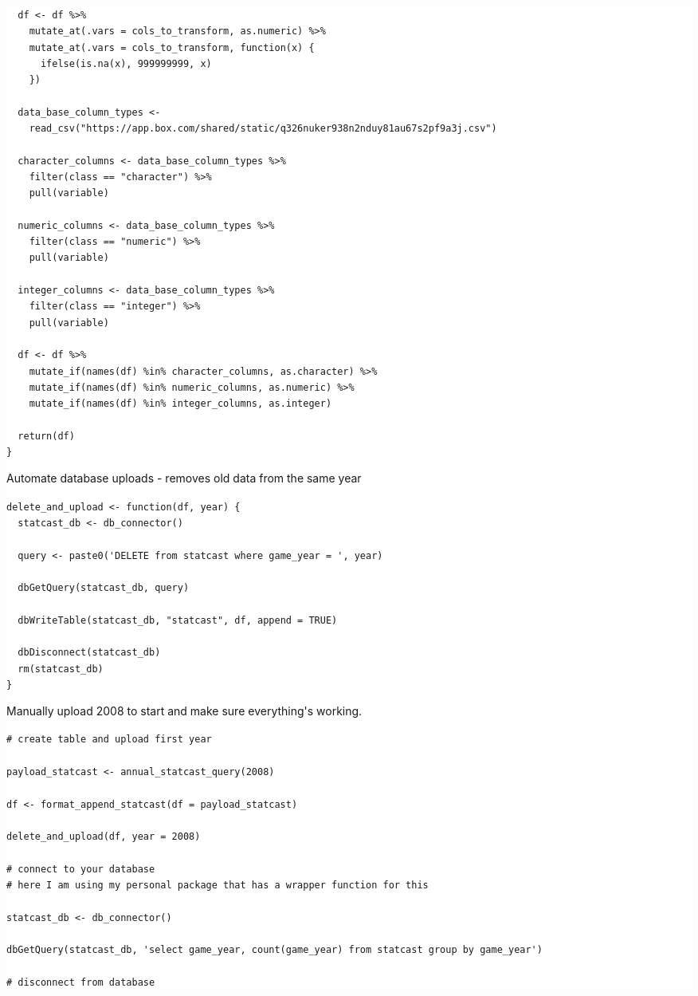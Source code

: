 ```{r}
  df <- df %>%
    mutate_at(.vars = cols_to_transform, as.numeric) %>%
    mutate_at(.vars = cols_to_transform, function(x) {
      ifelse(is.na(x), 999999999, x)
    })
  
  data_base_column_types <-
    read_csv("https://app.box.com/shared/static/q326nuker938n2nduy81au67s2pf9a3j.csv")
  
  character_columns <- data_base_column_types %>%
    filter(class == "character") %>%
    pull(variable)
  
  numeric_columns <- data_base_column_types %>%
    filter(class == "numeric") %>%
    pull(variable)
  
  integer_columns <- data_base_column_types %>%
    filter(class == "integer") %>%
    pull(variable)
  
  df <- df %>%
    mutate_if(names(df) %in% character_columns, as.character) %>%
    mutate_if(names(df) %in% numeric_columns, as.numeric) %>%
    mutate_if(names(df) %in% integer_columns, as.integer)
  
  return(df)
}
```

Automate database uploads - removes old data from the same year
```{r}
delete_and_upload <- function(df, year) {
  statcast_db <- db_connector()
  
  query <- paste0('DELETE from statcast where game_year = ', year)
  
  dbGetQuery(statcast_db, query)
  
  dbWriteTable(statcast_db, "statcast", df, append = TRUE)
  
  dbDisconnect(statcast_db)
  rm(statcast_db)
}
```

Manually upload 2008 to start and make sure everything's working.
```{r}
# create table and upload first year
 
payload_statcast <- annual_statcast_query(2008)
 
df <- format_append_statcast(df = payload_statcast)

delete_and_upload(df, year = 2008)
 
# connect to your database
# here I am using my personal package that has a wrapper function for this

statcast_db <- db_connector()
    
dbGetQuery(statcast_db, 'select game_year, count(game_year) from statcast group by game_year')

# disconnect from database
```